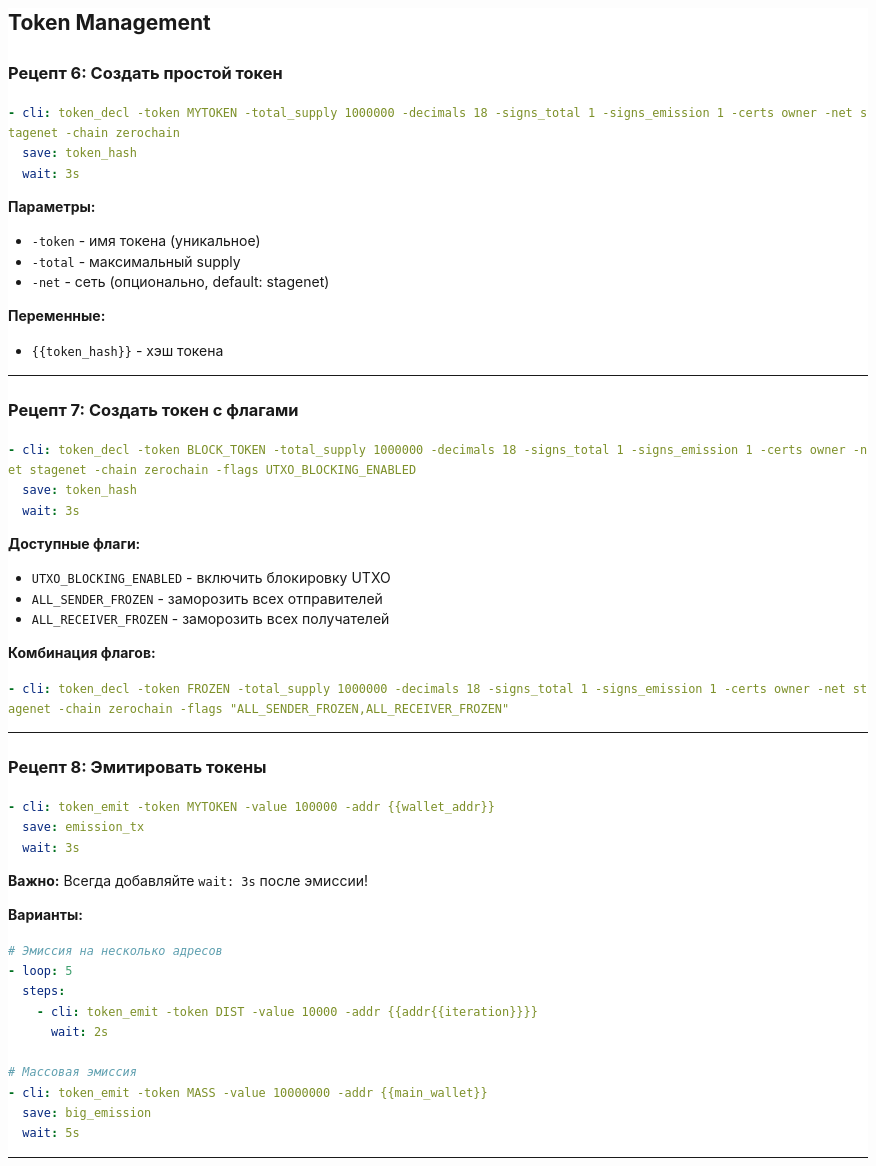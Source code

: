 
## Token Management

### Рецепт 6: Создать простой токен

```yaml
- cli: token_decl -token MYTOKEN -total_supply 1000000 -decimals 18 -signs_total 1 -signs_emission 1 -certs owner -net stagenet -chain zerochain
  save: token_hash
  wait: 3s
```

**Параметры:**
- `-token` - имя токена (уникальное)
- `-total` - максимальный supply
- `-net` - сеть (опционально, default: stagenet)

**Переменные:**
- `{{token_hash}}` - хэш токена

---

### Рецепт 7: Создать токен с флагами

```yaml
- cli: token_decl -token BLOCK_TOKEN -total_supply 1000000 -decimals 18 -signs_total 1 -signs_emission 1 -certs owner -net stagenet -chain zerochain -flags UTXO_BLOCKING_ENABLED
  save: token_hash
  wait: 3s
```

**Доступные флаги:**
- `UTXO_BLOCKING_ENABLED` - включить блокировку UTXO
- `ALL_SENDER_FROZEN` - заморозить всех отправителей
- `ALL_RECEIVER_FROZEN` - заморозить всех получателей

**Комбинация флагов:**
```yaml
- cli: token_decl -token FROZEN -total_supply 1000000 -decimals 18 -signs_total 1 -signs_emission 1 -certs owner -net stagenet -chain zerochain -flags "ALL_SENDER_FROZEN,ALL_RECEIVER_FROZEN"
```

---

### Рецепт 8: Эмитировать токены

```yaml
- cli: token_emit -token MYTOKEN -value 100000 -addr {{wallet_addr}}
  save: emission_tx
  wait: 3s
```

**Важно:** Всегда добавляйте `wait: 3s` после эмиссии!

**Варианты:**
```yaml
# Эмиссия на несколько адресов
- loop: 5
  steps:
    - cli: token_emit -token DIST -value 10000 -addr {{addr{{iteration}}}}
      wait: 2s

# Массовая эмиссия
- cli: token_emit -token MASS -value 10000000 -addr {{main_wallet}}
  save: big_emission
  wait: 5s
```

---